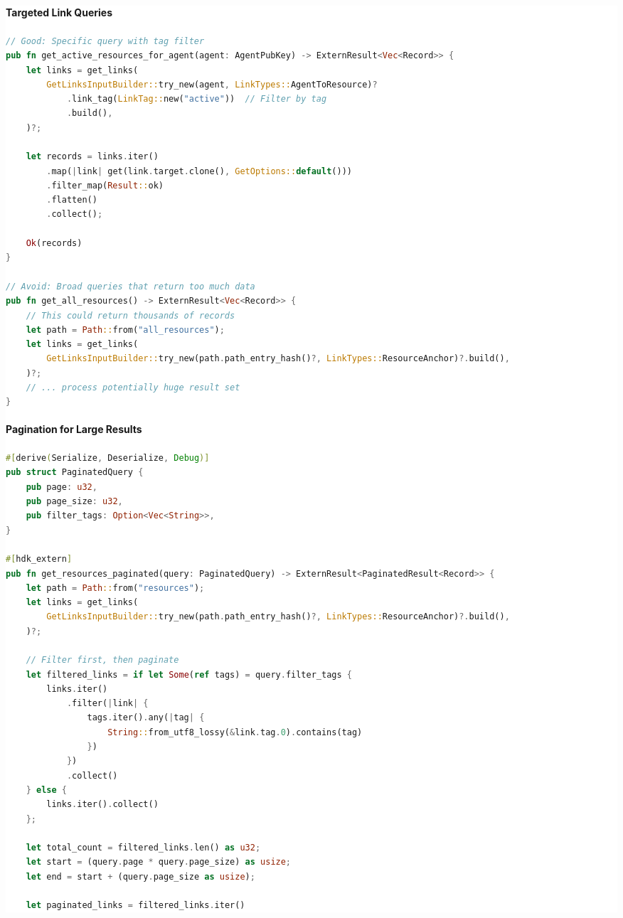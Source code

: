 #### Targeted Link Queries
```rust
// Good: Specific query with tag filter
pub fn get_active_resources_for_agent(agent: AgentPubKey) -> ExternResult<Vec<Record>> {
    let links = get_links(
        GetLinksInputBuilder::try_new(agent, LinkTypes::AgentToResource)?
            .link_tag(LinkTag::new("active"))  // Filter by tag
            .build(),
    )?;

    let records = links.iter()
        .map(|link| get(link.target.clone(), GetOptions::default()))
        .filter_map(Result::ok)
        .flatten()
        .collect();

    Ok(records)
}

// Avoid: Broad queries that return too much data
pub fn get_all_resources() -> ExternResult<Vec<Record>> {
    // This could return thousands of records
    let path = Path::from("all_resources");
    let links = get_links(
        GetLinksInputBuilder::try_new(path.path_entry_hash()?, LinkTypes::ResourceAnchor)?.build(),
    )?;
    // ... process potentially huge result set
}
```

#### Pagination for Large Results
```rust
#[derive(Serialize, Deserialize, Debug)]
pub struct PaginatedQuery {
    pub page: u32,
    pub page_size: u32,
    pub filter_tags: Option<Vec<String>>,
}

#[hdk_extern]
pub fn get_resources_paginated(query: PaginatedQuery) -> ExternResult<PaginatedResult<Record>> {
    let path = Path::from("resources");
    let links = get_links(
        GetLinksInputBuilder::try_new(path.path_entry_hash()?, LinkTypes::ResourceAnchor)?.build(),
    )?;

    // Filter first, then paginate
    let filtered_links = if let Some(ref tags) = query.filter_tags {
        links.iter()
            .filter(|link| {
                tags.iter().any(|tag| {
                    String::from_utf8_lossy(&link.tag.0).contains(tag)
                })
            })
            .collect()
    } else {
        links.iter().collect()
    };

    let total_count = filtered_links.len() as u32;
    let start = (query.page * query.page_size) as usize;
    let end = start + (query.page_size as usize);

    let paginated_links = filtered_links.iter()
```